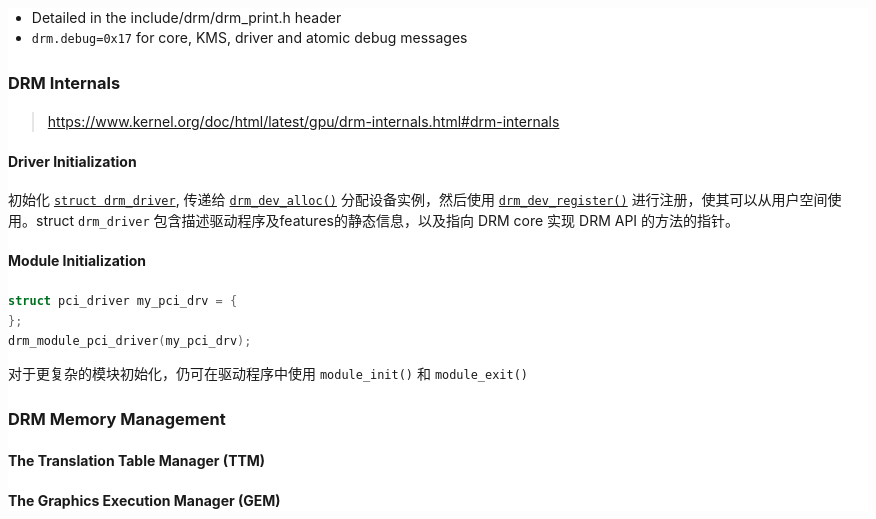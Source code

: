 - Detailed in the include/drm/drm_print.h header 
- `drm.debug=0x17` for core, KMS, driver and atomic debug messages



### DRM Internals

> https://www.kernel.org/doc/html/latest/gpu/drm-internals.html#drm-internals

#### Driver Initialization

初始化 [`struct drm_driver`](https://www.kernel.org/doc/html/latest/gpu/drm-internals.html#c.drm_driver), 传递给 [`drm_dev_alloc()`](https://www.kernel.org/doc/html/latest/gpu/drm-internals.html#c.drm_dev_alloc) 分配设备实例，然后使用 [`drm_dev_register()`](https://www.kernel.org/doc/html/latest/gpu/drm-internals.html#c.drm_dev_register) 进行注册，使其可以从用户空间使用。struct `drm_driver` 包含描述驱动程序及features的静态信息，以及指向 DRM core 实现 DRM API 的方法的指针。

#### Module Initialization

```cpp
struct pci_driver my_pci_drv = {
};
drm_module_pci_driver(my_pci_drv);
```

对于更复杂的模块初始化，仍可在驱动程序中使用 `module_init()` 和 `module_exit()`



### DRM Memory Management

#### The Translation Table Manager (TTM)





#### The Graphics Execution Manager (GEM)



